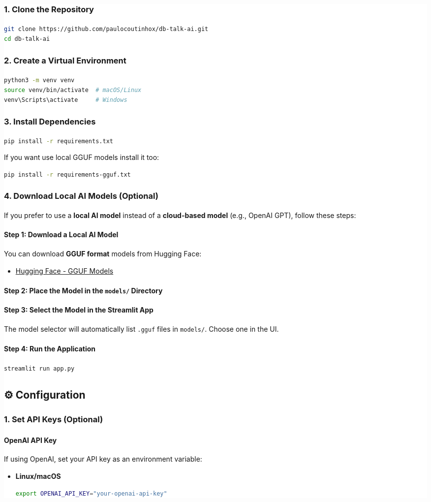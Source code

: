 ### **1. Clone the Repository**
```sh
git clone https://github.com/paulocoutinhox/db-talk-ai.git
cd db-talk-ai
```

### **2. Create a Virtual Environment**
```sh
python3 -m venv venv
source venv/bin/activate  # macOS/Linux
venv\Scripts\activate     # Windows
```

### **3. Install Dependencies**
```sh
pip install -r requirements.txt
```

If you want use local GGUF models install it too:
```sh
pip install -r requirements-gguf.txt
```

### **4. Download Local AI Models (Optional)**
If you prefer to use a **local AI model** instead of a **cloud-based model** (e.g., OpenAI GPT), follow these steps:

#### **Step 1: Download a Local AI Model**
You can download **GGUF format** models from Hugging Face:
- [Hugging Face - GGUF Models](https://huggingface.co/models)

#### **Step 2: Place the Model in the `models/` Directory**

#### **Step 3: Select the Model in the Streamlit App**
The model selector will automatically list `.gguf` files in `models/`. Choose one in the UI.

#### **Step 4: Run the Application**
```sh
streamlit run app.py
```

## ⚙️ Configuration

### **1. Set API Keys (Optional)**

#### **OpenAI API Key**
If using OpenAI, set your API key as an environment variable:

- **Linux/macOS**
  ```sh
  export OPENAI_API_KEY="your-openai-api-key"
  ```
